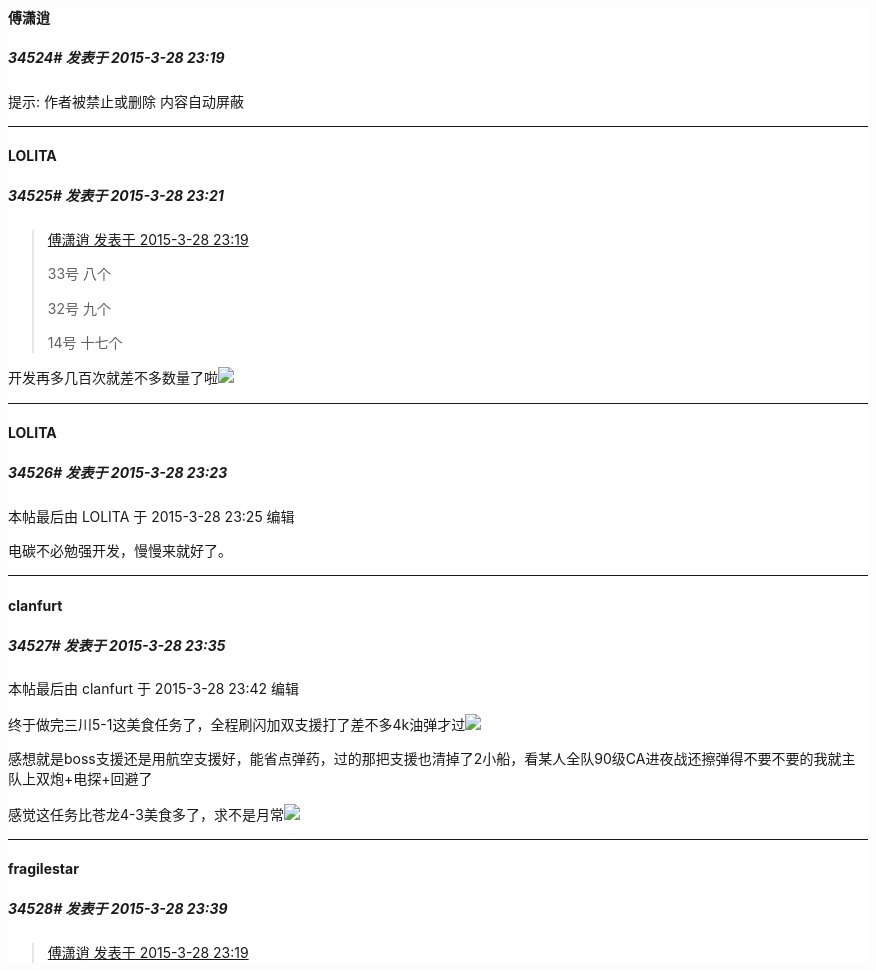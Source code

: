 ####  傅潇逍  
##### 34524#       发表于 2015-3-28 23:19

提示: 作者被禁止或删除 内容自动屏蔽


*****

####  LOLITA  
##### 34525#       发表于 2015-3-28 23:21


<blockquote><a href="httphttps://bbs.saraba1st.com/2b/forum.php?mod=redirect&amp;goto=findpost&amp;pid=28493214&amp;ptid=930880" target="_blank">傅潇逍 发表于 2015-3-28 23:19</a>

33号 八个

32号 九个

14号 十七个</blockquote>
开发再多几百次就差不多数量了啦<img src="https://static.saraba1st.com/image/smiley/face/33.gif" referrerpolicy="no-referrer">


*****

####  LOLITA  
##### 34526#       发表于 2015-3-28 23:23


 本帖最后由 LOLITA 于 2015-3-28 23:25 编辑 

电碳不必勉强开发，慢慢来就好了。


*****

####  clanfurt  
##### 34527#       发表于 2015-3-28 23:35


 本帖最后由 clanfurt 于 2015-3-28 23:42 编辑 

终于做完三川5-1这美食任务了，全程刷闪加双支援打了差不多4k油弹才过<img src="https://static.saraba1st.com/image/smiley/face/172.gif" referrerpolicy="no-referrer">

感想就是boss支援还是用航空支援好，能省点弹药，过的那把支援也清掉了2小船，看某人全队90级CA进夜战还擦弹得不要不要的我就主队上双炮+电探+回避了

感觉这任务比苍龙4-3美食多了，求不是月常<img src="https://static.saraba1st.com/image/smiley/face/172.gif" referrerpolicy="no-referrer">


*****

####  fragilestar  
##### 34528#       发表于 2015-3-28 23:39


<blockquote><a href="httphttps://bbs.saraba1st.com/2b/forum.php?mod=redirect&amp;goto=findpost&amp;pid=28493214&amp;ptid=930880" target="_blank">傅潇逍 发表于 2015-3-28 23:19</a>
